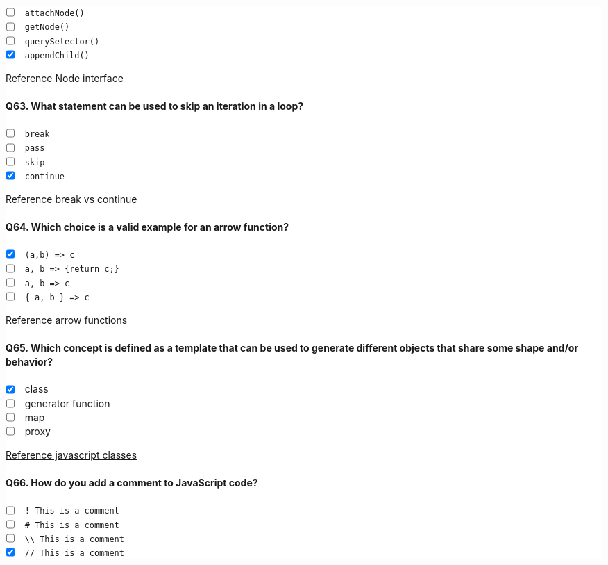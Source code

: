- [ ]  `attachNode()`
- [ ]  `getNode()`
- [ ]  `querySelector()`
- [x]  `appendChild()`

[Reference Node interface](https://developer.mozilla.org/en-US/docs/Web/API/Node/appendChild)

#### [](https://github.com/Ebazhanov/linkedin-skill-assessments-quizzes/blob/main/javascript/javascript-quiz.md#q63-what-statement-can-be-used-to-skip-an-iteration-in-a-loop)Q63. What statement can be used to skip an iteration in a loop?

- [ ]  `break`
- [ ]  `pass`
- [ ]  `skip`
- [x]  `continue`

[Reference break vs continue](https://www.w3schools.com/js/js_break.asp)

#### [](https://github.com/Ebazhanov/linkedin-skill-assessments-quizzes/blob/main/javascript/javascript-quiz.md#q64-which-choice-is-a-valid-example-for-an-arrow-function)Q64. Which choice is a valid example for an arrow function?

- [x]  `(a,b) => c`
- [ ]  `a, b => {return c;}`
- [ ]  `a, b => c`
- [ ]  `{ a, b } => c`

[Reference arrow functions](https://developer.mozilla.org/en-US/docs/Web/JavaScript/Reference/Functions/Arrow_functions)

#### [](https://github.com/Ebazhanov/linkedin-skill-assessments-quizzes/blob/main/javascript/javascript-quiz.md#q65-which-concept-is-defined-as-a-template-that-can-be-used-to-generate-different-objects-that-share-some-shape-andor-behavior)Q65. Which concept is defined as a template that can be used to generate different objects that share some shape and/or behavior?

- [x]  class
- [ ]  generator function
- [ ]  map
- [ ]  proxy

[Reference javascript classes](https://developer.mozilla.org/en-US/docs/Web/JavaScript/Reference/Classes)

#### [](https://github.com/Ebazhanov/linkedin-skill-assessments-quizzes/blob/main/javascript/javascript-quiz.md#q66-how-do-you-add-a-comment-to-javascript-code)Q66. How do you add a comment to JavaScript code?

- [ ]  `! This is a comment`
- [ ]  `# This is a comment`
- [ ]  `\\ This is a comment`
- [x]  `// This is a comment`
